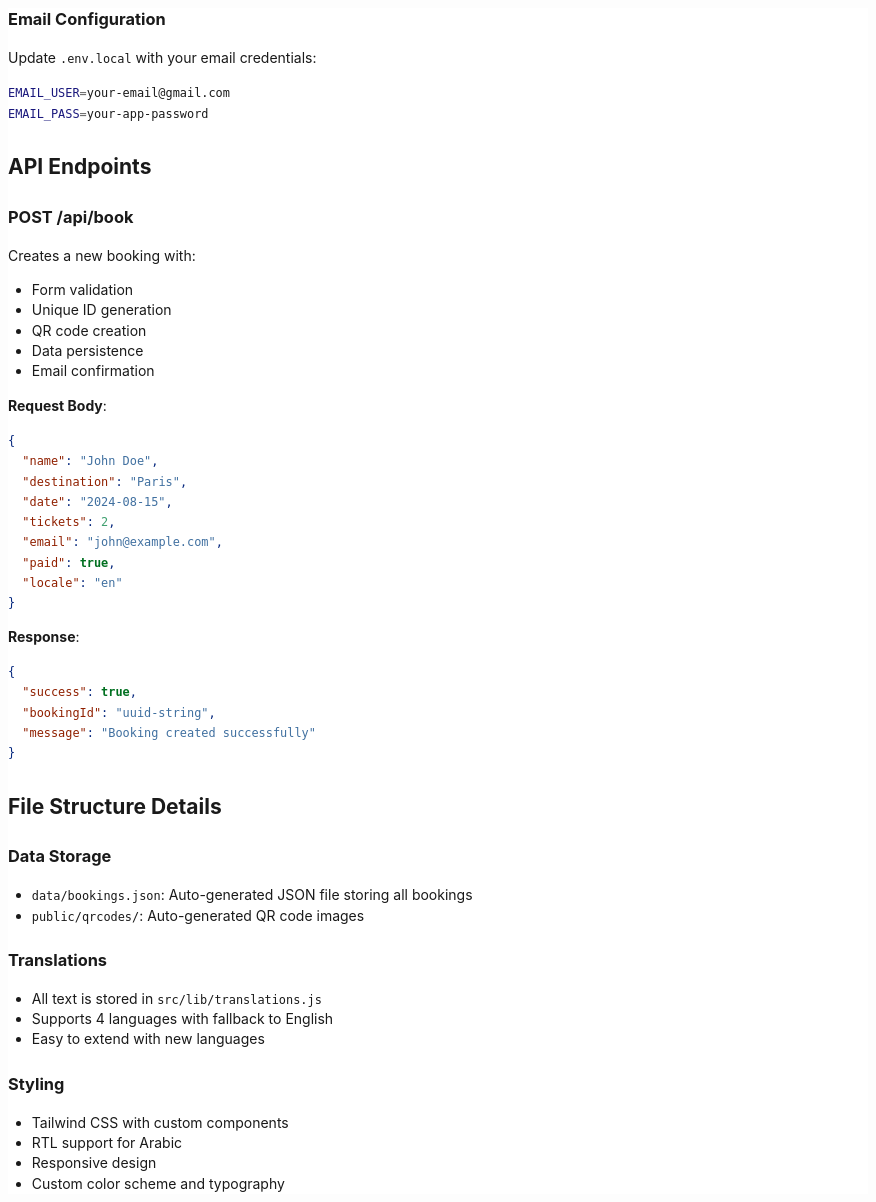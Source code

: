 ### Email Configuration
Update `.env.local` with your email credentials:
```bash
EMAIL_USER=your-email@gmail.com
EMAIL_PASS=your-app-password
```

## API Endpoints

### POST /api/book
Creates a new booking with:
- Form validation
- Unique ID generation
- QR code creation
- Data persistence
- Email confirmation

**Request Body**:
```json
{
  "name": "John Doe",
  "destination": "Paris",
  "date": "2024-08-15",
  "tickets": 2,
  "email": "john@example.com",
  "paid": true,
  "locale": "en"
}
```

**Response**:
```json
{
  "success": true,
  "bookingId": "uuid-string",
  "message": "Booking created successfully"
}
```

## File Structure Details

### Data Storage
- `data/bookings.json`: Auto-generated JSON file storing all bookings
- `public/qrcodes/`: Auto-generated QR code images

### Translations
- All text is stored in `src/lib/translations.js`
- Supports 4 languages with fallback to English
- Easy to extend with new languages

### Styling
- Tailwind CSS with custom components
- RTL support for Arabic
- Responsive design
- Custom color scheme and typography
